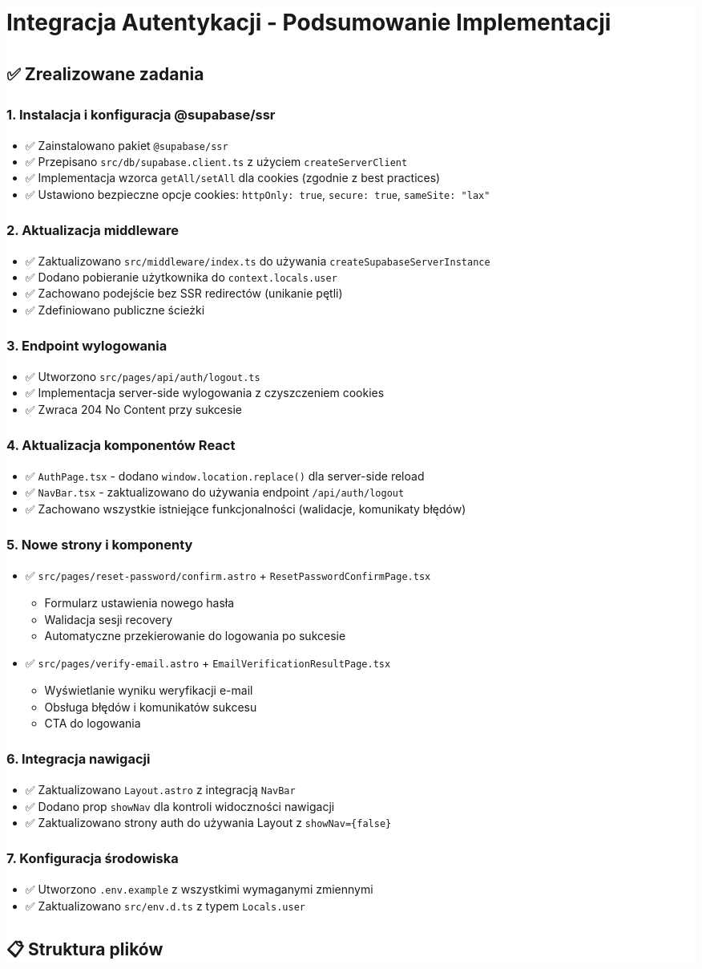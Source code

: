# Integracja Autentykacji - Podsumowanie Implementacji

## ✅ Zrealizowane zadania

### 1. Instalacja i konfiguracja @supabase/ssr
- ✅ Zainstalowano pakiet `@supabase/ssr`
- ✅ Przepisano `src/db/supabase.client.ts` z użyciem `createServerClient`
- ✅ Implementacja wzorca `getAll/setAll` dla cookies (zgodnie z best practices)
- ✅ Ustawiono bezpieczne opcje cookies: `httpOnly: true`, `secure: true`, `sameSite: "lax"`

### 2. Aktualizacja middleware
- ✅ Zaktualizowano `src/middleware/index.ts` do używania `createSupabaseServerInstance`
- ✅ Dodano pobieranie użytkownika do `context.locals.user`
- ✅ Zachowano podejście bez SSR redirectów (unikanie pętli)
- ✅ Zdefiniowano publiczne ścieżki

### 3. Endpoint wylogowania
- ✅ Utworzono `src/pages/api/auth/logout.ts`
- ✅ Implementacja server-side wylogowania z czyszczeniem cookies
- ✅ Zwraca 204 No Content przy sukcesie

### 4. Aktualizacja komponentów React
- ✅ `AuthPage.tsx` - dodano `window.location.replace()` dla server-side reload
- ✅ `NavBar.tsx` - zaktualizowano do używania endpoint `/api/auth/logout`
- ✅ Zachowano wszystkie istniejące funkcjonalności (walidacje, komunikaty błędów)

### 5. Nowe strony i komponenty
- ✅ `src/pages/reset-password/confirm.astro` + `ResetPasswordConfirmPage.tsx`
  - Formularz ustawienia nowego hasła
  - Walidacja sesji recovery
  - Automatyczne przekierowanie do logowania po sukcesie
  
- ✅ `src/pages/verify-email.astro` + `EmailVerificationResultPage.tsx`
  - Wyświetlanie wyniku weryfikacji e-mail
  - Obsługa błędów i komunikatów sukcesu
  - CTA do logowania

### 6. Integracja nawigacji
- ✅ Zaktualizowano `Layout.astro` z integracją `NavBar`
- ✅ Dodano prop `showNav` dla kontroli widoczności nawigacji
- ✅ Zaktualizowano strony auth do używania Layout z `showNav={false}`

### 7. Konfiguracja środowiska
- ✅ Utworzono `.env.example` z wszystkimi wymaganymi zmiennymi
- ✅ Zaktualizowano `src/env.d.ts` z typem `Locals.user`

## 📋 Struktura plików
